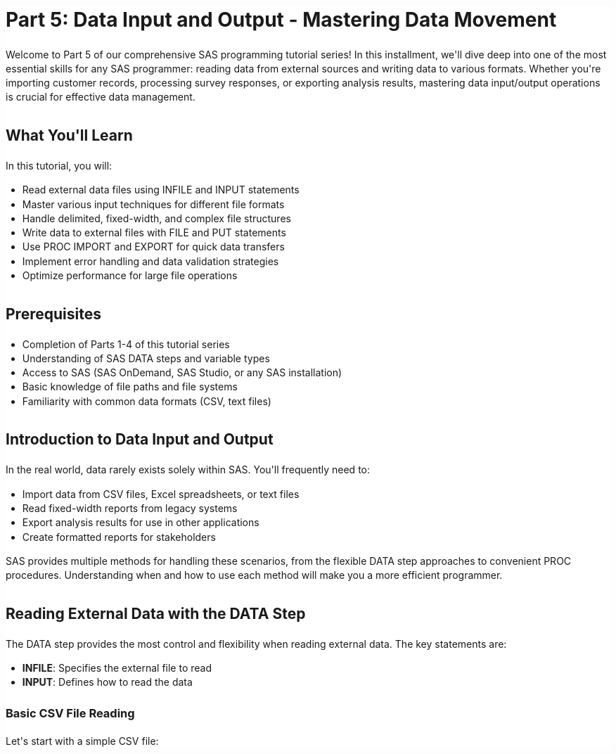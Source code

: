 # Part 5: Data Input and Output - Mastering Data Movement

Welcome to Part 5 of our comprehensive SAS programming tutorial series! In this installment, we'll dive deep into one of the most essential skills for any SAS programmer: reading data from external sources and writing data to various formats. Whether you're importing customer records, processing survey responses, or exporting analysis results, mastering data input/output operations is crucial for effective data management.

## What You'll Learn

In this tutorial, you will:
- Read external data files using INFILE and INPUT statements
- Master various input techniques for different file formats
- Handle delimited, fixed-width, and complex file structures
- Write data to external files with FILE and PUT statements
- Use PROC IMPORT and EXPORT for quick data transfers
- Implement error handling and data validation strategies
- Optimize performance for large file operations

## Prerequisites

- Completion of Parts 1-4 of this tutorial series
- Understanding of SAS DATA steps and variable types
- Access to SAS (SAS OnDemand, SAS Studio, or any SAS installation)
- Basic knowledge of file paths and file systems
- Familiarity with common data formats (CSV, text files)

## Introduction to Data Input and Output

In the real world, data rarely exists solely within SAS. You'll frequently need to:
- Import data from CSV files, Excel spreadsheets, or text files
- Read fixed-width reports from legacy systems
- Export analysis results for use in other applications
- Create formatted reports for stakeholders

SAS provides multiple methods for handling these scenarios, from the flexible DATA step approaches to convenient PROC procedures. Understanding when and how to use each method will make you a more efficient programmer.

## Reading External Data with the DATA Step

The DATA step provides the most control and flexibility when reading external data. The key statements are:
- **INFILE**: Specifies the external file to read
- **INPUT**: Defines how to read the data

### Basic CSV File Reading

Let's start with a simple CSV file:
